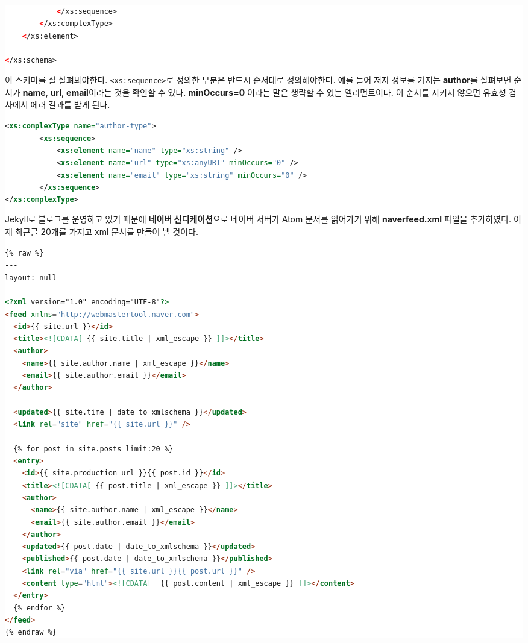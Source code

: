 ```xml
		    </xs:sequence>
	    </xs:complexType>
	</xs:element>

</xs:schema>
```

이 스키마를 잘 살펴봐야한다. `<xs:sequence>`로 정의한 부분은 반드시 순서대로 정의해야한다. 예를 들어 저자 정보를 가지는 **author**를 살펴보면 순서가 **name**, **url**, **email**이라는 것을 확인할 수 있다. **minOccurs=0** 이라는 말은 생략할 수 있는 엘리먼트이다.  이 순서를 지키지 않으면 유효성 검사에서 에러 결과를 받게 된다.

```xml
<xs:complexType name="author-type">
		<xs:sequence>
			<xs:element name="name" type="xs:string" />
			<xs:element name="url" type="xs:anyURI" minOccurs="0" />
			<xs:element name="email" type="xs:string" minOccurs="0" />
		</xs:sequence>
</xs:complexType>
```

Jekyll로 블로그를 운영하고 있기 때문에 **네이버 신디케이션**으로 네이버 서버가 Atom 문서를 읽어가기 위해 **naverfeed.xml** 파일을 추가하였다. 이제 최근글 20개를 가지고 xml 문서를 만들어 낼 것이다.

```html
{% raw %}
---
layout: null
---
<?xml version="1.0" encoding="UTF-8"?>
<feed xmlns="http://webmastertool.naver.com">
  <id>{{ site.url }}</id>
  <title><![CDATA[ {{ site.title | xml_escape }} ]]></title>
  <author>
    <name>{{ site.author.name | xml_escape }}</name>
    <email>{{ site.author.email }}</email>
  </author>

  <updated>{{ site.time | date_to_xmlschema }}</updated>
  <link rel="site" href="{{ site.url }}" />

  {% for post in site.posts limit:20 %}
  <entry>
    <id>{{ site.production_url }}{{ post.id }}</id>
    <title><![CDATA[ {{ post.title | xml_escape }} ]]></title>
    <author>
      <name>{{ site.author.name | xml_escape }}</name>
      <email>{{ site.author.email }}</email>
    </author>
    <updated>{{ post.date | date_to_xmlschema }}</updated>
    <published>{{ post.date | date_to_xmlschema }}</published>
    <link rel="via" href="{{ site.url }}{{ post.url }}" />
    <content type="html"><![CDATA[  {{ post.content | xml_escape }} ]]></content>
  </entry>
  {% endfor %}
</feed>
{% endraw %}
```

